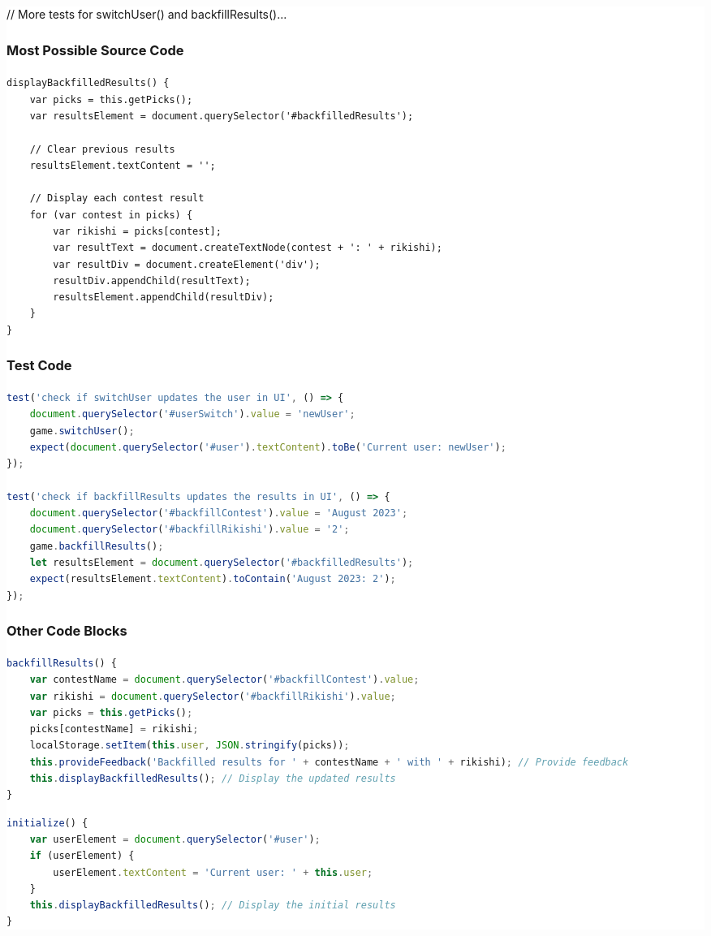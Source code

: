 // More tests for switchUser() and backfillResults()...

### Most Possible Source Code
```
displayBackfilledResults() {
    var picks = this.getPicks();
    var resultsElement = document.querySelector('#backfilledResults');

    // Clear previous results
    resultsElement.textContent = '';

    // Display each contest result
    for (var contest in picks) {
        var rikishi = picks[contest];
        var resultText = document.createTextNode(contest + ': ' + rikishi);
        var resultDiv = document.createElement('div');
        resultDiv.appendChild(resultText);
        resultsElement.appendChild(resultDiv);
    }
}

```

### Test Code
```javascript
test('check if switchUser updates the user in UI', () => {
    document.querySelector('#userSwitch').value = 'newUser';
    game.switchUser();
    expect(document.querySelector('#user').textContent).toBe('Current user: newUser');
});

test('check if backfillResults updates the results in UI', () => {
    document.querySelector('#backfillContest').value = 'August 2023';
    document.querySelector('#backfillRikishi').value = '2';
    game.backfillResults();
    let resultsElement = document.querySelector('#backfilledResults');
    expect(resultsElement.textContent).toContain('August 2023: 2');
});

```
### Other Code Blocks
```javascript
backfillResults() {
    var contestName = document.querySelector('#backfillContest').value;
    var rikishi = document.querySelector('#backfillRikishi').value;
    var picks = this.getPicks();
    picks[contestName] = rikishi;
    localStorage.setItem(this.user, JSON.stringify(picks));
    this.provideFeedback('Backfilled results for ' + contestName + ' with ' + rikishi); // Provide feedback
    this.displayBackfilledResults(); // Display the updated results
}

```
```javascript
initialize() {
    var userElement = document.querySelector('#user');
    if (userElement) {
        userElement.textContent = 'Current user: ' + this.user;
    }
    this.displayBackfilledResults(); // Display the initial results
}

```